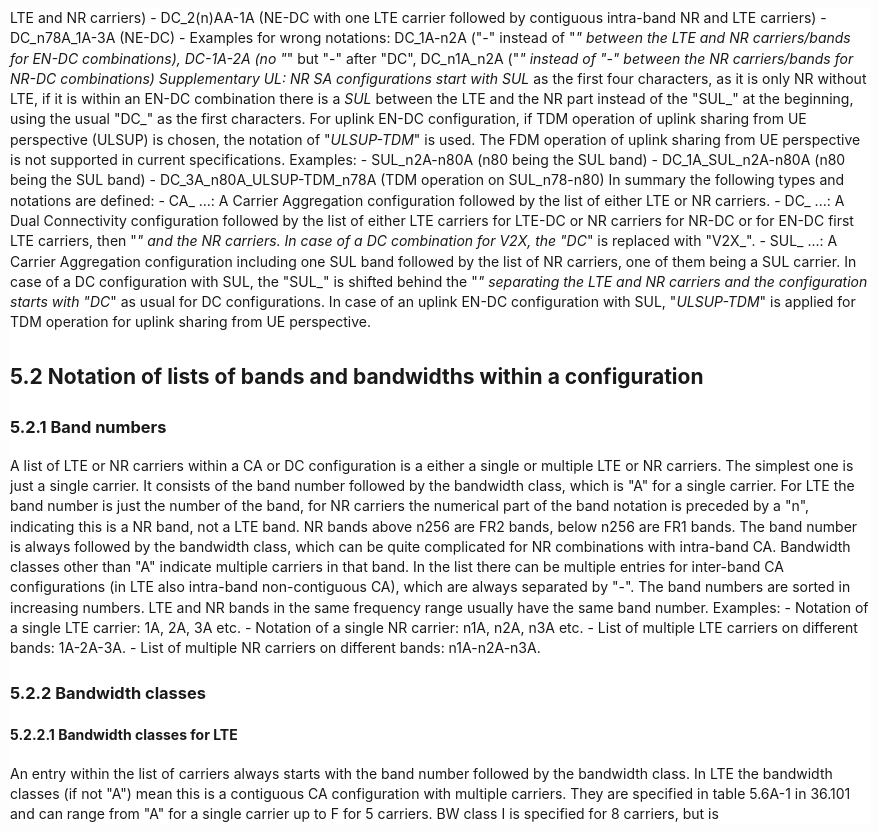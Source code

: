 LTE and NR carriers)
\- DC_2(n)AA-1A (NE-DC with one LTE carrier followed by contiguous intra-band
NR and LTE carriers)
\- DC_n78A_1A-3A (NE-DC)
\- Examples for wrong notations: DC_1A-n2A ("-" instead of "_" between the LTE
and NR carriers/bands for EN-DC combinations), DC-1A-2A (no "_" but "-" after
"DC", DC_n1A_n2A ("_" instead of "-" between the NR carriers/bands for NR-DC
combinations)
Supplementary UL: NR SA configurations start with SUL_ as the first four
characters, as it is only NR without LTE, if it is within an EN-DC combination
there is a _SUL_ between the LTE and the NR part instead of the "SUL_" at the
beginning, using the usual "DC_" as the first characters. For uplink EN-DC
configuration, if TDM operation of uplink sharing from UE perspective (ULSUP)
is chosen, the notation of "_ULSUP-TDM_" is used. The FDM operation of uplink
sharing from UE perspective is not supported in current specifications.
Examples:
\- SUL_n2A-n80A (n80 being the SUL band)
\- DC_1A_SUL_n2A-n80A (n80 being the SUL band)
\- DC_3A_n80A_ULSUP-TDM_n78A (TDM operation on SUL_n78-n80)
In summary the following types and notations are defined:
\- CA_ ...: A Carrier Aggregation configuration followed by the list of either
LTE or NR carriers.
\- DC_ ...: A Dual Connectivity configuration followed by the list of either
LTE carriers for LTE-DC or NR carriers for NR-DC or for EN-DC first LTE
carriers, then "_" and the NR carriers. In case of a DC combination for V2X,
the "DC_" is replaced with "V2X_".
\- SUL_ ...: A Carrier Aggregation configuration including one SUL band
followed by the list of NR carriers, one of them being a SUL carrier. In case
of a DC configuration with SUL, the "SUL_" is shifted behind the "_"
separating the LTE and NR carriers and the configuration starts with "DC_" as
usual for DC configurations. In case of an uplink EN-DC configuration with
SUL, "_ULSUP-TDM_" is applied for TDM operation for uplink sharing from UE
perspective.
## 5.2 Notation of lists of bands and bandwidths within a configuration
### 5.2.1 Band numbers
A list of LTE or NR carriers within a CA or DC configuration is a either a
single or multiple LTE or NR carriers. The simplest one is just a single
carrier. It consists of the band number followed by the bandwidth class, which
is "A" for a single carrier. For LTE the band number is just the number of the
band, for NR carriers the numerical part of the band notation is preceded by a
"n", indicating this is a NR band, not a LTE band. NR bands above n256 are FR2
bands, below n256 are FR1 bands. The band number is always followed by the
bandwidth class, which can be quite complicated for NR combinations with
intra-band CA. Bandwidth classes other than "A" indicate multiple carriers in
that band. In the list there can be multiple entries for inter-band CA
configurations (in LTE also intra-band non-contiguous CA), which are always
separated by "-". The band numbers are sorted in increasing numbers. LTE and
NR bands in the same frequency range usually have the same band number.
Examples:
\- Notation of a single LTE carrier: 1A, 2A, 3A etc.
\- Notation of a single NR carrier: n1A, n2A, n3A etc.
\- List of multiple LTE carriers on different bands: 1A-2A-3A.
\- List of multiple NR carriers on different bands: n1A-n2A-n3A.
### 5.2.2 Bandwidth classes
#### 5.2.2.1 Bandwidth classes for LTE
An entry within the list of carriers always starts with the band number
followed by the bandwidth class. In LTE the bandwidth classes (if not "A")
mean this is a contiguous CA configuration with multiple carriers. They are
specified in table 5.6A-1 in 36.101 and can range from "A" for a single
carrier up to F for 5 carriers. BW class I is specified for 8 carriers, but is